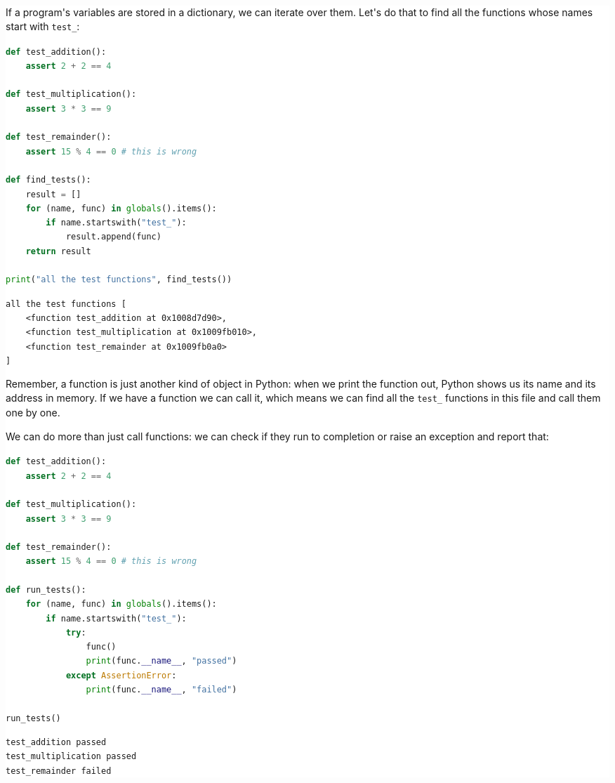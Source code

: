 If a program's variables are stored in a dictionary,
we can iterate over them.
Let's do that to find all the functions whose names start with `test_`:

```python
def test_addition():
    assert 2 + 2 == 4

def test_multiplication():
    assert 3 * 3 == 9

def test_remainder():
    assert 15 % 4 == 0 # this is wrong

def find_tests():
    result = []
    for (name, func) in globals().items():
        if name.startswith("test_"):
            result.append(func)
    return result

print("all the test functions", find_tests())
```
```text
all the test functions [
    <function test_addition at 0x1008d7d90>,
    <function test_multiplication at 0x1009fb010>,
    <function test_remainder at 0x1009fb0a0>
]
```

Remember, a function is just another kind of object in Python:
when we print the function out,
Python shows us its name and its address in memory.
If we have a function we can call it,
which means we can find all the `test_` functions in this file
and call them one by one.

We can do more than just call functions:
we can check if they run to completion or raise an exception
and report that:

```python
def test_addition():
    assert 2 + 2 == 4

def test_multiplication():
    assert 3 * 3 == 9

def test_remainder():
    assert 15 % 4 == 0 # this is wrong

def run_tests():
    for (name, func) in globals().items():
        if name.startswith("test_"):
            try:
                func()
                print(func.__name__, "passed")
            except AssertionError:
                print(func.__name__, "failed")

run_tests()
```
```text
test_addition passed
test_multiplication passed
test_remainder failed
```